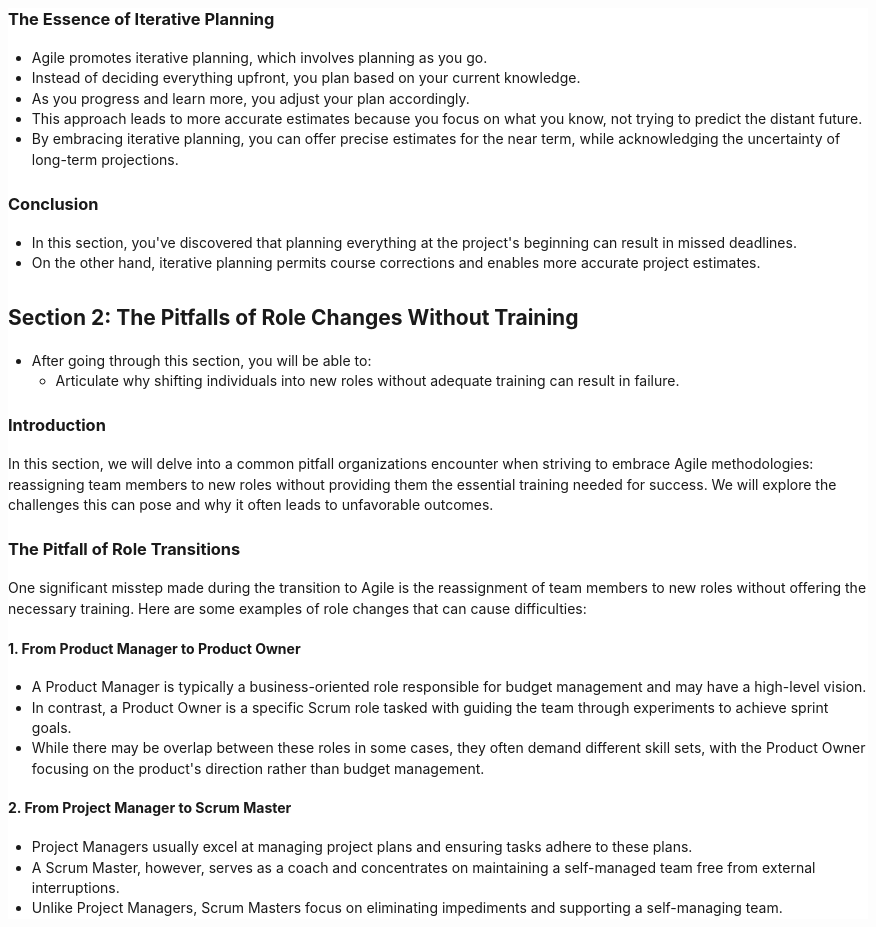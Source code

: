 ### The Essence of Iterative Planning
- Agile promotes iterative planning, which involves planning as you go.
- Instead of deciding everything upfront, you plan based on your current knowledge.
- As you progress and learn more, you adjust your plan accordingly.
- This approach leads to more accurate estimates because you focus on what you know, not trying to predict the distant future.
- By embracing iterative planning, you can offer precise estimates for the near term, while acknowledging the uncertainty of long-term projections.

### Conclusion
- In this section, you've discovered that planning everything at the project's beginning can result in missed deadlines.
- On the other hand, iterative planning permits course corrections and enables more accurate project estimates.


## Section 2: The Pitfalls of Role Changes Without Training

- After going through this section, you will be able to:
  - Articulate why shifting individuals into new roles without adequate training can result in failure.

### Introduction

In this section, we will delve into a common pitfall organizations encounter when striving to embrace Agile methodologies: reassigning team members to new roles without providing them the essential training needed for success. We will explore the challenges this can pose and why it often leads to unfavorable outcomes.

### The Pitfall of Role Transitions

One significant misstep made during the transition to Agile is the reassignment of team members to new roles without offering the necessary training. Here are some examples of role changes that can cause difficulties:

#### 1. From Product Manager to Product Owner

- A Product Manager is typically a business-oriented role responsible for budget management and may have a high-level vision.
- In contrast, a Product Owner is a specific Scrum role tasked with guiding the team through experiments to achieve sprint goals.
- While there may be overlap between these roles in some cases, they often demand different skill sets, with the Product Owner focusing on the product's direction rather than budget management.

#### 2. From Project Manager to Scrum Master

- Project Managers usually excel at managing project plans and ensuring tasks adhere to these plans.
- A Scrum Master, however, serves as a coach and concentrates on maintaining a self-managed team free from external interruptions.
- Unlike Project Managers, Scrum Masters focus on eliminating impediments and supporting a self-managing team.
